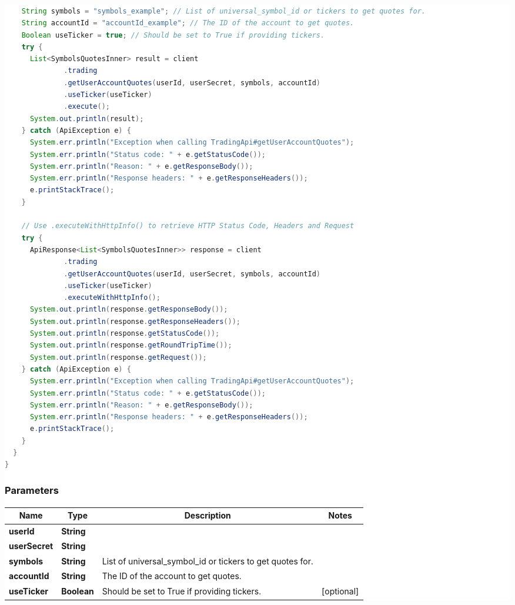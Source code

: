```java
    String symbols = "symbols_example"; // List of universal_symbol_id or tickers to get quotes for.
    String accountId = "accountId_example"; // The ID of the account to get quotes.
    Boolean useTicker = true; // Should be set to True if providing tickers.
    try {
      List<SymbolsQuotesInner> result = client
              .trading
              .getUserAccountQuotes(userId, userSecret, symbols, accountId)
              .useTicker(useTicker)
              .execute();
      System.out.println(result);
    } catch (ApiException e) {
      System.err.println("Exception when calling TradingApi#getUserAccountQuotes");
      System.err.println("Status code: " + e.getStatusCode());
      System.err.println("Reason: " + e.getResponseBody());
      System.err.println("Response headers: " + e.getResponseHeaders());
      e.printStackTrace();
    }

    // Use .executeWithHttpInfo() to retrieve HTTP Status Code, Headers and Request
    try {
      ApiResponse<List<SymbolsQuotesInner>> response = client
              .trading
              .getUserAccountQuotes(userId, userSecret, symbols, accountId)
              .useTicker(useTicker)
              .executeWithHttpInfo();
      System.out.println(response.getResponseBody());
      System.out.println(response.getResponseHeaders());
      System.out.println(response.getStatusCode());
      System.out.println(response.getRoundTripTime());
      System.out.println(response.getRequest());
    } catch (ApiException e) {
      System.err.println("Exception when calling TradingApi#getUserAccountQuotes");
      System.err.println("Status code: " + e.getStatusCode());
      System.err.println("Reason: " + e.getResponseBody());
      System.err.println("Response headers: " + e.getResponseHeaders());
      e.printStackTrace();
    }
  }
}

```

### Parameters

| Name | Type | Description  | Notes |
|------------- | ------------- | ------------- | -------------|
| **userId** | **String**|  | |
| **userSecret** | **String**|  | |
| **symbols** | **String**| List of universal_symbol_id or tickers to get quotes for. | |
| **accountId** | **String**| The ID of the account to get quotes. | |
| **useTicker** | **Boolean**| Should be set to True if providing tickers. | [optional] |
